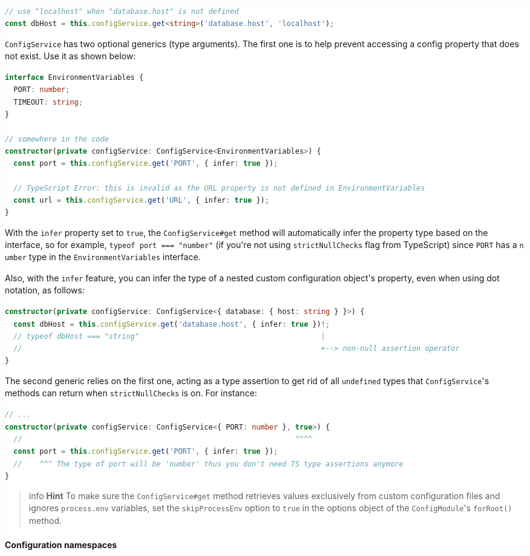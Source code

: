```typescript
// use "localhost" when "database.host" is not defined
const dbHost = this.configService.get<string>('database.host', 'localhost');
```

`ConfigService` has two optional generics (type arguments). The first one is to help prevent accessing a config property that does not exist. Use it as shown below:

```typescript
interface EnvironmentVariables {
  PORT: number;
  TIMEOUT: string;
}

// somewhere in the code
constructor(private configService: ConfigService<EnvironmentVariables>) {
  const port = this.configService.get('PORT', { infer: true });

  // TypeScript Error: this is invalid as the URL property is not defined in EnvironmentVariables
  const url = this.configService.get('URL', { infer: true });
}
```

With the `infer` property set to `true`, the `ConfigService#get` method will automatically infer the property type based on the interface, so for example, `typeof port === "number"` (if you're not using `strictNullChecks` flag from TypeScript) since `PORT` has a `number` type in the `EnvironmentVariables` interface.

Also, with the `infer` feature, you can infer the type of a nested custom configuration object's property, even when using dot notation, as follows:

```typescript
constructor(private configService: ConfigService<{ database: { host: string } }>) {
  const dbHost = this.configService.get('database.host', { infer: true })!;
  // typeof dbHost === "string"                                          |
  //                                                                     +--> non-null assertion operator
}
```

The second generic relies on the first one, acting as a type assertion to get rid of all `undefined` types that `ConfigService`'s methods can return when `strictNullChecks` is on. For instance:

```typescript
// ...
constructor(private configService: ConfigService<{ PORT: number }, true>) {
  //                                                               ^^^^
  const port = this.configService.get('PORT', { infer: true });
  //    ^^^ The type of port will be 'number' thus you don't need TS type assertions anymore
}
```

> info **Hint** To make sure the `ConfigService#get` method retrieves values exclusively from custom configuration files and ignores `process.env` variables, set the `skipProcessEnv` option to `true` in the options object of the `ConfigModule`'s `forRoot()` method.

#### Configuration namespaces

